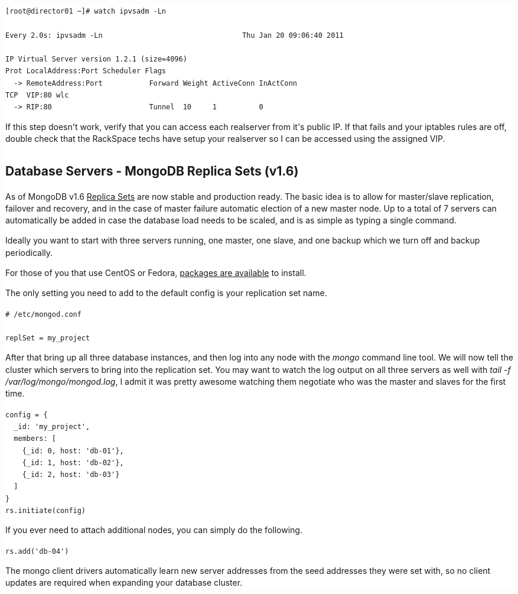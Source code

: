     [root@director01 ~]# watch ipvsadm -Ln
    
    Every 2.0s: ipvsadm -Ln                                 Thu Jan 20 09:06:40 2011

    IP Virtual Server version 1.2.1 (size=4096)
    Prot LocalAddress:Port Scheduler Flags
      -> RemoteAddress:Port           Forward Weight ActiveConn InActConn
    TCP  VIP:80 wlc
      -> RIP:80                       Tunnel  10     1          0

If this step doesn't work, verify that you can access each realserver from it's public IP.  If that fails and your iptables rules are off, double check that the RackSpace techs have setup your realserver so I can be accessed using the assigned VIP.

## Database Servers - MongoDB Replica Sets (v1.6)

As of MongoDB v1.6 [Replica Sets](http://www.mongodb.org/display/DOCS/Replica+Sets) are now stable and production ready.  The basic idea is to allow for master/slave replication, failover and recovery, and in the case of master failure automatic election of a new master node.  Up to a total of 7 servers can automatically be added in case the database load needs to be scaled, and is as simple as typing a single command.

Ideally you want to start with three servers running, one master, one slave, and one backup which we turn off and backup periodically.

For those of you that use CentOS or Fedora, [packages are available](http://www.mongodb.org/display/DOCS/CentOS+and+Fedora+Packages) to install.

The only setting you need to add to the default config is your replication set name.

    # /etc/mongod.conf
    
    replSet = my_project
    
After that bring up all three database instances, and then log into any node with the _mongo_ command line tool.  We will now tell the cluster which servers to bring into the replication set.  You may want to watch the log output on all three servers as well with _tail -f /var/log/mongo/mongod.log_, I admit it was pretty awesome watching them negotiate who was the master and slaves for the first time.

    config = {
      _id: 'my_project', 
      members: [ 
        {_id: 0, host: 'db-01'},
        {_id: 1, host: 'db-02'},
        {_id: 2, host: 'db-03'}
      ] 
    }
    rs.initiate(config)
    
If you ever need to attach additional nodes, you can simply do the following.

    rs.add('db-04')
    
The mongo client drivers automatically learn new server addresses from the seed addresses they were set with, so no client updates are required when expanding your database cluster.
